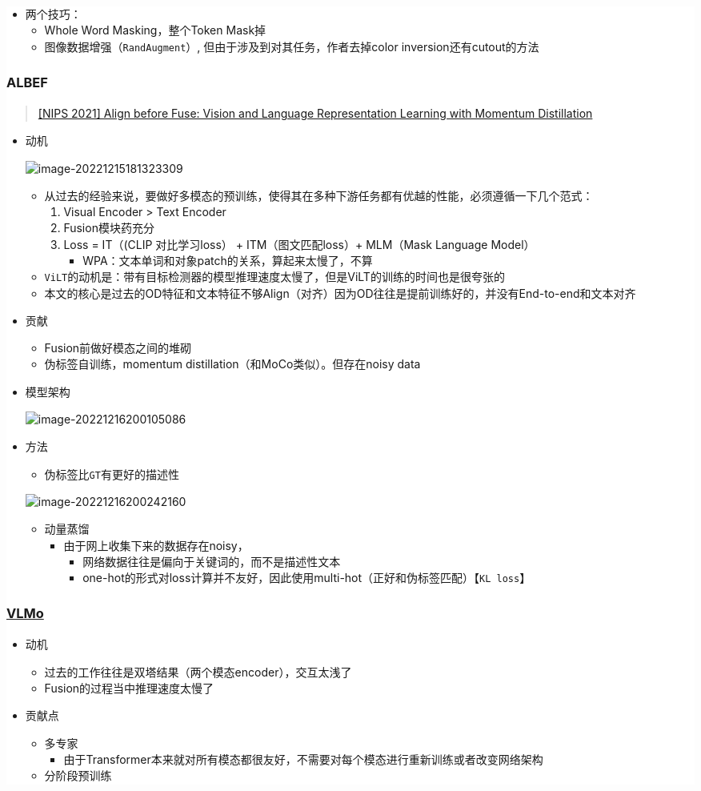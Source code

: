 * 两个技巧：
  * Whole Word Masking，整个Token Mask掉
  * 图像数据增强（`RandAugment`）, 但由于涉及到对其任务，作者去掉color inversion还有cutout的方法







### ALBEF

> [[NIPS 2021] Align before Fuse: Vision and Language Representation Learning with Momentum Distillation](https://arxiv.org/abs/2107.07651)

* 动机

  ![image-20221215181323309](https://raw.githubusercontent.com/Gary-code/pic/main/img/image-20221215181323309.png)

  * 从过去的经验来说，要做好多模态的预训练，使得其在多种下游任务都有优越的性能，必须遵循一下几个范式：
    1. Visual Encoder > Text Encoder
    2. Fusion模块药充分
    3. Loss = IT（(CLIP 对比学习loss） + ITM（图文匹配loss）+ MLM（Mask Language Model）
       * WPA：文本单词和对象patch的关系，算起来太慢了，不算
  * `ViLT`的动机是：带有目标检测器的模型推理速度太慢了，但是ViLT的训练的时间也是很夸张的
  * 本文的核心是过去的OD特征和文本特征不够Align（对齐）因为OD往往是提前训练好的，并没有End-to-end和文本对齐

* 贡献

  * Fusion前做好模态之间的堆砌
  * 伪标签自训练，momentum distillation（和MoCo类似）。但存在noisy data

* 模型架构

  ![image-20221216200105086](https://raw.githubusercontent.com/Gary-code/pic/main/img/image-20221216200105086.png)

* 方法

  * 伪标签比`GT`有更好的描述性

  ![image-20221216200242160](https://raw.githubusercontent.com/Gary-code/pic/main/img/image-20221216200242160.png)

  * 动量蒸馏
    * 由于网上收集下来的数据存在noisy，
      * 网络数据往往是偏向于关键词的，而不是描述性文本
      * one-hot的形式对loss计算并不友好，因此使用multi-hot（正好和伪标签匹配）【`KL loss`】



### [VLMo](https://arxiv.org/abs/2111.02358)

* 动机

  * 过去的工作往往是双塔结果（两个模态encoder），交互太浅了
  * Fusion的过程当中推理速度太慢了

* 贡献点

  * 多专家
    * 由于Transformer本来就对所有模态都很友好，不需要对每个模态进行重新训练或者改变网络架构
  * 分阶段预训练

